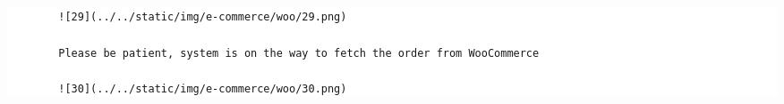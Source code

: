             ![29](../../static/img/e-commerce/woo/29.png)

            Please be patient, system is on the way to fetch the order from WooCommerce

            ![30](../../static/img/e-commerce/woo/30.png)
